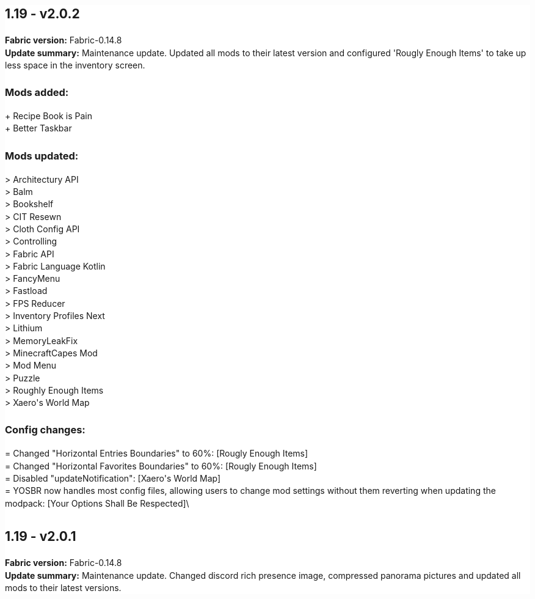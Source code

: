 


## **1.19 - v2.0.2** <a href="#breakneck-optimized-1.19-v2.0.2" id="breakneck-optimized-1.19-v2.0.2"></a>

**Fabric version:** Fabric-0.14.8\
**Update summary:** Maintenance update. Updated all mods to their latest version and configured 'Rougly Enough Items' to take up less space in the inventory screen.

### **Mods added:**

\+ Recipe Book is Pain\
\+ Better Taskbar

### **Mods updated:**

\> Architectury API\
\> Balm\
\> Bookshelf\
\> CIT Resewn\
\> Cloth Config API\
\> Controlling\
\> Fabric API\
\> Fabric Language Kotlin\
\> FancyMenu\
\> Fastload\
\> FPS Reducer\
\> Inventory Profiles Next\
\> Lithium\
\> MemoryLeakFix\
\> MinecraftCapes Mod\
\> Mod Menu\
\> Puzzle\
\> Roughly Enough Items\
\> Xaero's World Map

### **Config changes:**

\= Changed "Horizontal Entries Boundaries" to 60%: \[Rougly Enough Items]\
\= Changed "Horizontal Favorites Boundaries" to 60%: \[Rougly Enough Items]\
\= Disabled "updateNotification": \[Xaero's World Map] \
\= YOSBR now handles most config files, allowing users to change mod settings without them reverting when updating the modpack: \[Your Options Shall Be Respected]\




## **1.19 - v2.0.1** <a href="#breakneck-optimized-1.19-v2.0.1" id="breakneck-optimized-1.19-v2.0.1"></a>

**Fabric version:** Fabric-0.14.8\
**Update summary:** Maintenance update. Changed discord rich presence image, compressed panorama pictures and updated all mods to their latest versions.
